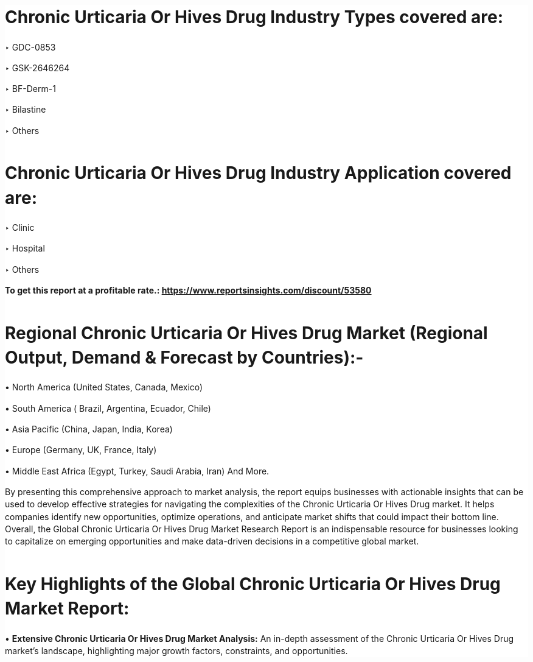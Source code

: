 </table>

# <strong>Chronic Urticaria Or Hives Drug Industry Types covered are:</strong>

‣ GDC-0853

‣ GSK-2646264

‣ BF-Derm-1

‣ Bilastine

‣ Others

# <strong>Chronic Urticaria Or Hives Drug Industry Application covered are:</strong>

‣ Clinic

‣ Hospital

‣ Others

<strong>To get this report at a profitable rate.: <a href=https://www.reportsinsights.com/discount/53580>https://www.reportsinsights.com/discount/53580</a></strong></font>

# <strong>Regional Chronic Urticaria Or Hives Drug Market (Regional Output, Demand &amp; Forecast by Countries):-</strong>

• North America (United States, Canada, Mexico)

• South America ( Brazil, Argentina, Ecuador, Chile)

• Asia Pacific (China, Japan, India, Korea)

• Europe (Germany, UK, France, Italy)

• Middle East Africa (Egypt, Turkey, Saudi Arabia, Iran) And More.

By presenting this comprehensive approach to market analysis, the report equips businesses with actionable insights that can be used to develop effective strategies for navigating the complexities of the Chronic Urticaria Or Hives Drug market. It helps companies identify new opportunities, optimize operations, and anticipate market shifts that could impact their bottom line. Overall, the Global Chronic Urticaria Or Hives Drug Market Research Report is an indispensable resource for businesses looking to capitalize on emerging opportunities and make data-driven decisions in a competitive global market.

# <strong>Key Highlights of the Global Chronic Urticaria Or Hives Drug Market Report:</strong>

• <strong>Extensive Chronic Urticaria Or Hives Drug Market Analysis:</strong> An in-depth assessment of the Chronic Urticaria Or Hives Drug market’s landscape, highlighting major growth factors, constraints, and opportunities.
